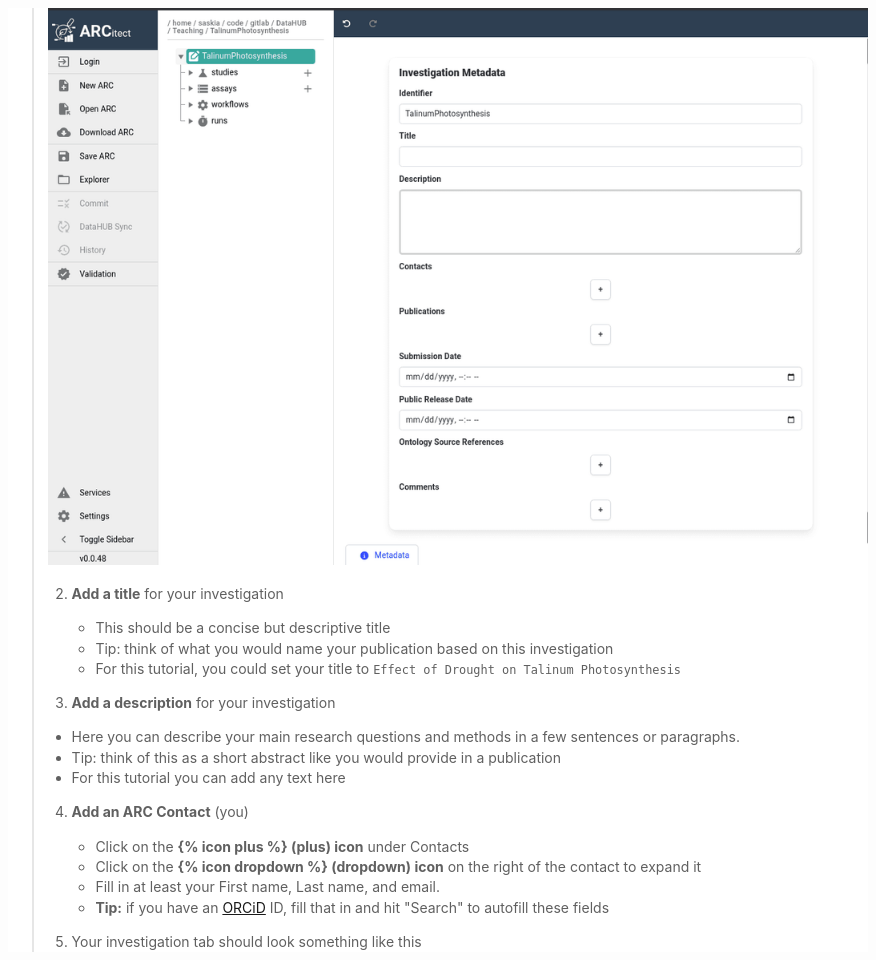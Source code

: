 >    ![screenshot of the investigation metadata screen](images/investigation-empty.png)
>
> 2. **Add a title** for your investigation
>    - This should be a concise but descriptive title
>    - Tip: think of what you would name your publication based on this investigation
>    - For this tutorial, you could set your title to `Effect of Drought on Talinum Photosynthesis`
>
> 3. **Add a description** for your investigation
>   - Here you can describe your main research questions and methods in a few sentences or paragraphs.
>   - Tip: think of this as a short abstract like you would provide in a publication
>   - For this tutorial you can add any text here
>
> 4. **Add an ARC Contact** (you)
>    - Click on the **{% icon plus %} (plus) icon** under Contacts
>    - Click on the **{% icon dropdown %} (dropdown) icon** on the right of the contact to expand it
>    - Fill in at least your First name, Last name, and email.
>    - **Tip:** if you have an [ORCiD](https://orcid.org) ID, fill that in and hit "Search" to autofill these fields
>
> 5. Your investigation tab should look something like this
>